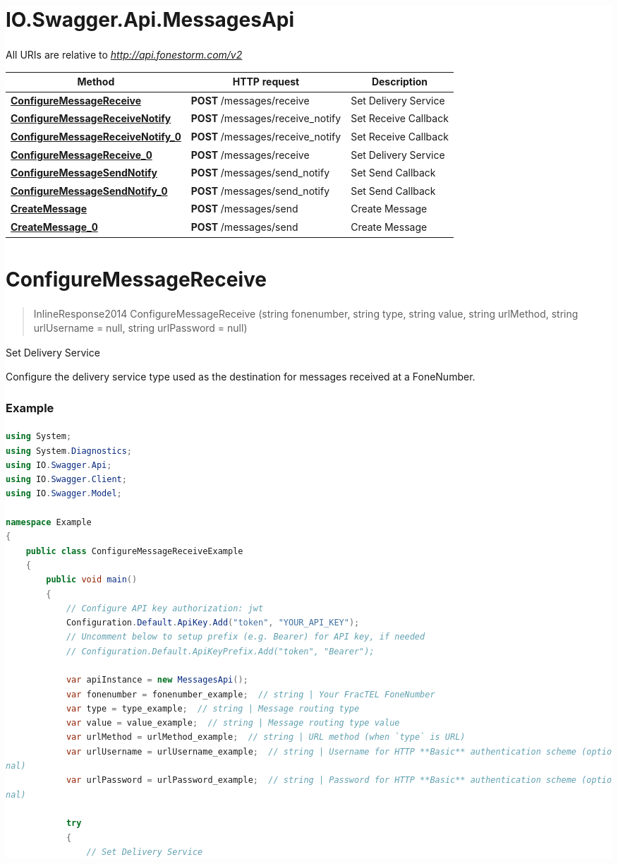# IO.Swagger.Api.MessagesApi

All URIs are relative to *http://api.fonestorm.com/v2*

Method | HTTP request | Description
------------- | ------------- | -------------
[**ConfigureMessageReceive**](MessagesApi.md#configuremessagereceive) | **POST** /messages/receive | Set Delivery Service
[**ConfigureMessageReceiveNotify**](MessagesApi.md#configuremessagereceivenotify) | **POST** /messages/receive_notify | Set Receive Callback
[**ConfigureMessageReceiveNotify_0**](MessagesApi.md#configuremessagereceivenotify_0) | **POST** /messages/receive_notify | Set Receive Callback
[**ConfigureMessageReceive_0**](MessagesApi.md#configuremessagereceive_0) | **POST** /messages/receive | Set Delivery Service
[**ConfigureMessageSendNotify**](MessagesApi.md#configuremessagesendnotify) | **POST** /messages/send_notify | Set Send Callback
[**ConfigureMessageSendNotify_0**](MessagesApi.md#configuremessagesendnotify_0) | **POST** /messages/send_notify | Set Send Callback
[**CreateMessage**](MessagesApi.md#createmessage) | **POST** /messages/send | Create Message
[**CreateMessage_0**](MessagesApi.md#createmessage_0) | **POST** /messages/send | Create Message


<a name="configuremessagereceive"></a>
# **ConfigureMessageReceive**
> InlineResponse2014 ConfigureMessageReceive (string fonenumber, string type, string value, string urlMethod, string urlUsername = null, string urlPassword = null)

Set Delivery Service

Configure the delivery service type used as the destination for messages received at a FoneNumber.

### Example
```csharp
using System;
using System.Diagnostics;
using IO.Swagger.Api;
using IO.Swagger.Client;
using IO.Swagger.Model;

namespace Example
{
    public class ConfigureMessageReceiveExample
    {
        public void main()
        {
            // Configure API key authorization: jwt
            Configuration.Default.ApiKey.Add("token", "YOUR_API_KEY");
            // Uncomment below to setup prefix (e.g. Bearer) for API key, if needed
            // Configuration.Default.ApiKeyPrefix.Add("token", "Bearer");

            var apiInstance = new MessagesApi();
            var fonenumber = fonenumber_example;  // string | Your FracTEL FoneNumber
            var type = type_example;  // string | Message routing type
            var value = value_example;  // string | Message routing type value
            var urlMethod = urlMethod_example;  // string | URL method (when `type` is URL)
            var urlUsername = urlUsername_example;  // string | Username for HTTP **Basic** authentication scheme (optional) 
            var urlPassword = urlPassword_example;  // string | Password for HTTP **Basic** authentication scheme (optional) 

            try
            {
                // Set Delivery Service
```
